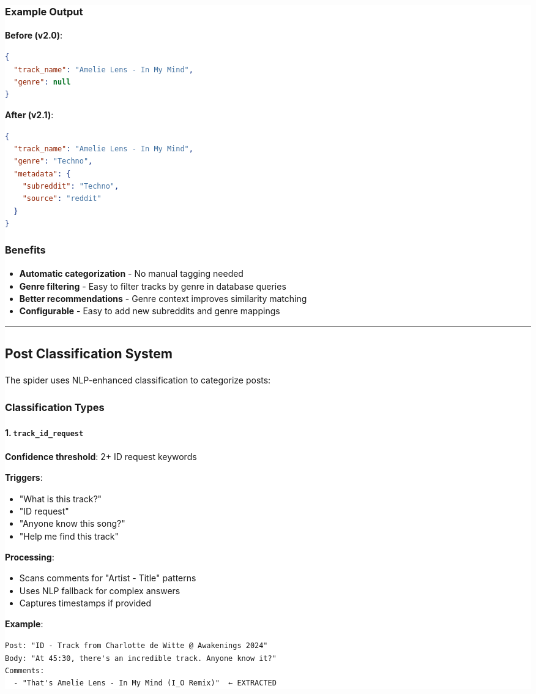 ### Example Output

**Before (v2.0)**:
```json
{
  "track_name": "Amelie Lens - In My Mind",
  "genre": null
}
```

**After (v2.1)**:
```json
{
  "track_name": "Amelie Lens - In My Mind",
  "genre": "Techno",
  "metadata": {
    "subreddit": "Techno",
    "source": "reddit"
  }
}
```

### Benefits

- **Automatic categorization** - No manual tagging needed
- **Genre filtering** - Easy to filter tracks by genre in database queries
- **Better recommendations** - Genre context improves similarity matching
- **Configurable** - Easy to add new subreddits and genre mappings

---

## Post Classification System

The spider uses NLP-enhanced classification to categorize posts:

### Classification Types

#### 1. `track_id_request`
**Confidence threshold**: 2+ ID request keywords

**Triggers**:
- "What is this track?"
- "ID request"
- "Anyone know this song?"
- "Help me find this track"

**Processing**:
- Scans comments for "Artist - Title" patterns
- Uses NLP fallback for complex answers
- Captures timestamps if provided

**Example**:
```
Post: "ID - Track from Charlotte de Witte @ Awakenings 2024"
Body: "At 45:30, there's an incredible track. Anyone know it?"
Comments:
  - "That's Amelie Lens - In My Mind (I_O Remix)"  ← EXTRACTED
```
